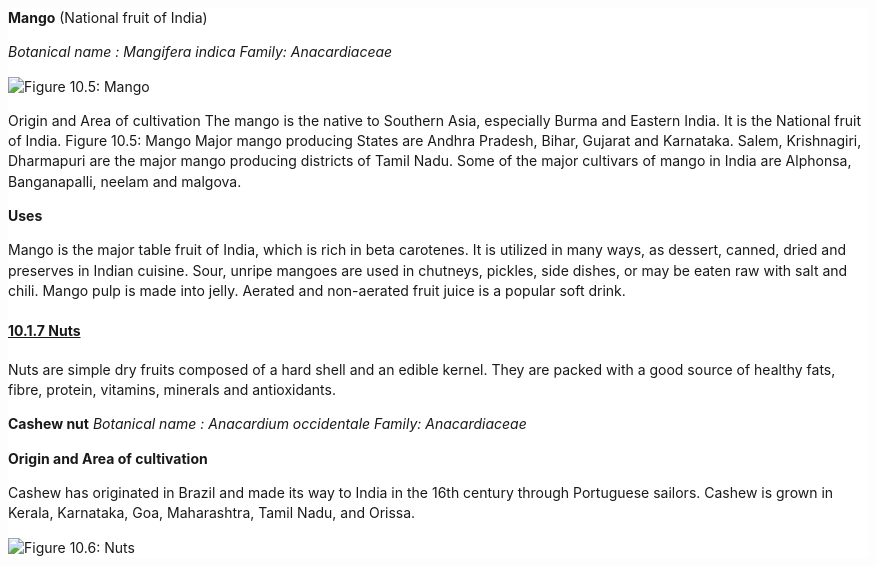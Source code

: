 **Mango** (National fruit of India)

*Botanical name : Mangifera indica*
*Family: Anacardiaceae*

![Figure 10.5: Mango](/books/12-biology/botany/unit10/pic5.png)

Origin and Area of
cultivation
The mango is the native
to
Southern
Asia,
especially Burma and
Eastern India. It is the
National fruit of India. Figure 10.5: Mango
Major mango producing
States are Andhra Pradesh, Bihar, Gujarat and
Karnataka. Salem, Krishnagiri, Dharmapuri are
the major mango producing districts of Tamil
Nadu. Some of the major cultivars of mango in
India are Alphonsa, Banganapalli, neelam and
malgova.

**Uses**

Mango is the major table fruit of India, which
is rich in beta carotenes. It is utilized in many
ways, as dessert, canned, dried and preserves
in Indian cuisine. Sour, unripe mangoes are
used in chutneys, pickles, side dishes, or may
be eaten raw with salt and chili. Mango pulp is
made into jelly. Aerated and non-aerated fruit
juice is a popular soft drink.

#### <u> 10.1.7 Nuts </u>
Nuts are simple dry fruits composed of a hard
shell and an edible kernel. They are packed
with a good source of healthy fats, fibre,
protein, vitamins, minerals and antioxidants.

**Cashew nut**
*Botanical name : Anacardium occidentale*
*Family: Anacardiaceae*

**Origin and Area of cultivation**

Cashew has originated in Brazil and made its way
to India in the 16th century through Portuguese
sailors. Cashew is grown in Kerala, Karnataka,
Goa, Maharashtra, Tamil Nadu, and Orissa.

![Figure 10.6: Nuts](/books/12-biology/botany/unit10/pic6.png)
